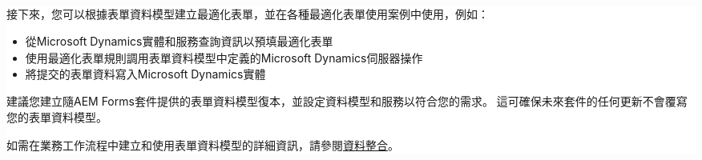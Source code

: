 接下來，您可以根據表單資料模型建立最適化表單，並在各種最適化表單使用案例中使用，例如：

* 從Microsoft Dynamics實體和服務查詢資訊以預填最適化表單
* 使用最適化表單規則調用表單資料模型中定義的Microsoft Dynamics伺服器操作
* 將提交的表單資料寫入Microsoft Dynamics實體

建議您建立隨AEM Forms套件提供的表單資料模型復本，並設定資料模型和服務以符合您的需求。 這可確保未來套件的任何更新不會覆寫您的表單資料模型。

如需在業務工作流程中建立和使用表單資料模型的詳細資訊，請參閱[資料整合](../../forms/using/data-integration.md)。
